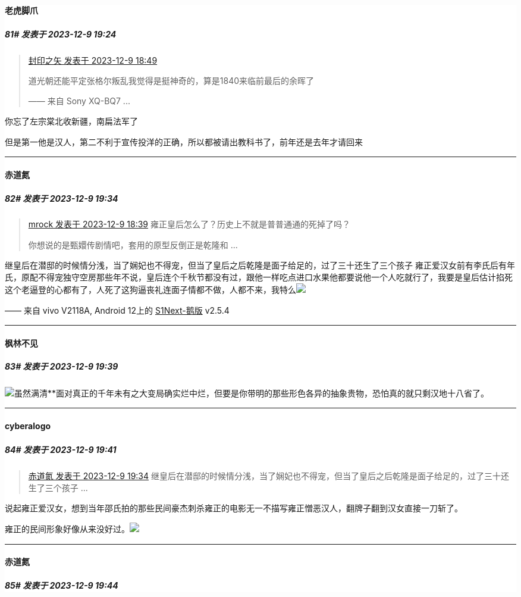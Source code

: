 ####  老虎脚爪  
##### 81#       发表于 2023-12-9 19:24

<blockquote><a href="httphttps://bbs.saraba1st.com/2b/forum.php?mod=redirect&amp;goto=findpost&amp;pid=63275340&amp;ptid=2163495" target="_blank">封印之矢 发表于 2023-12-9 18:49</a>

道光朝还能平定张格尔叛乱我觉得是挺神奇的，算是1840来临前最后的余晖了

—— 来自 Sony XQ-BQ7 ...</blockquote>
你忘了左宗棠北收新疆，南扁法军了

但是第一他是汉人，第二不利于宣传投洋的正确，所以都被请出教科书了，前年还是去年才请回来


*****

####  赤道氮  
##### 82#       发表于 2023-12-9 19:34

<blockquote><a href="httphttps://bbs.saraba1st.com/2b/forum.php?mod=redirect&amp;goto=findpost&amp;pid=63275223&amp;ptid=2163495" target="_blank">mrock 发表于 2023-12-9 18:39</a>
雍正皇后怎么了？历史上不就是普普通通的死掉了吗？

你想说的是甄嬛传剧情吧，套用的原型反倒正是乾隆和 ...</blockquote>
继皇后在潜邸的时候情分浅，当了娴妃也不得宠，但当了皇后之后乾隆是面子给足的，过了三十还生了三个孩子
雍正爱汉女前有李氏后有年氏，原配不得宠独守空房那些年不说，皇后连个千秋节都没有过，跟他一样吃点进口水果他都要说他一个人吃就行了，我要是皇后估计掐死这个老逼登的心都有了，人死了这狗逼丧礼连面子情都不做，人都不来，我特么<img src="https://static.saraba1st.com/image/smiley/face2017/049.png" referrerpolicy="no-referrer">

—— 来自 vivo V2118A, Android 12上的 [S1Next-鹅版](https://github.com/ykrank/S1-Next/releases) v2.5.4

*****

####  枫林不见  
##### 83#       发表于 2023-12-9 19:39

<img src="https://static.saraba1st.com/image/smiley/face2017/067.png" referrerpolicy="no-referrer">虽然满清**面对真正的千年未有之大变局确实烂中烂，但要是你带明的那些形色各异的抽象贵物，恐怕真的就只剩汉地十八省了。

*****

####  cyberalogo  
##### 84#       发表于 2023-12-9 19:41

<blockquote><a href="httphttps://bbs.saraba1st.com/2b/forum.php?mod=redirect&amp;goto=findpost&amp;pid=63275791&amp;ptid=2163495" target="_blank">赤道氮 发表于 2023-12-9 19:34</a>
继皇后在潜邸的时候情分浅，当了娴妃也不得宠，但当了皇后之后乾隆是面子给足的，过了三十还生了三个孩子 ...</blockquote>
说起雍正爱汉女，想到当年邵氏拍的那些民间豪杰刺杀雍正的电影无一不描写雍正憎恶汉人，翻牌子翻到汉女直接一刀斩了。

雍正的民间形象好像从来没好过。<img src="https://static.saraba1st.com/image/smiley/face2017/067.png" referrerpolicy="no-referrer">


*****

####  赤道氮  
##### 85#       发表于 2023-12-9 19:44
